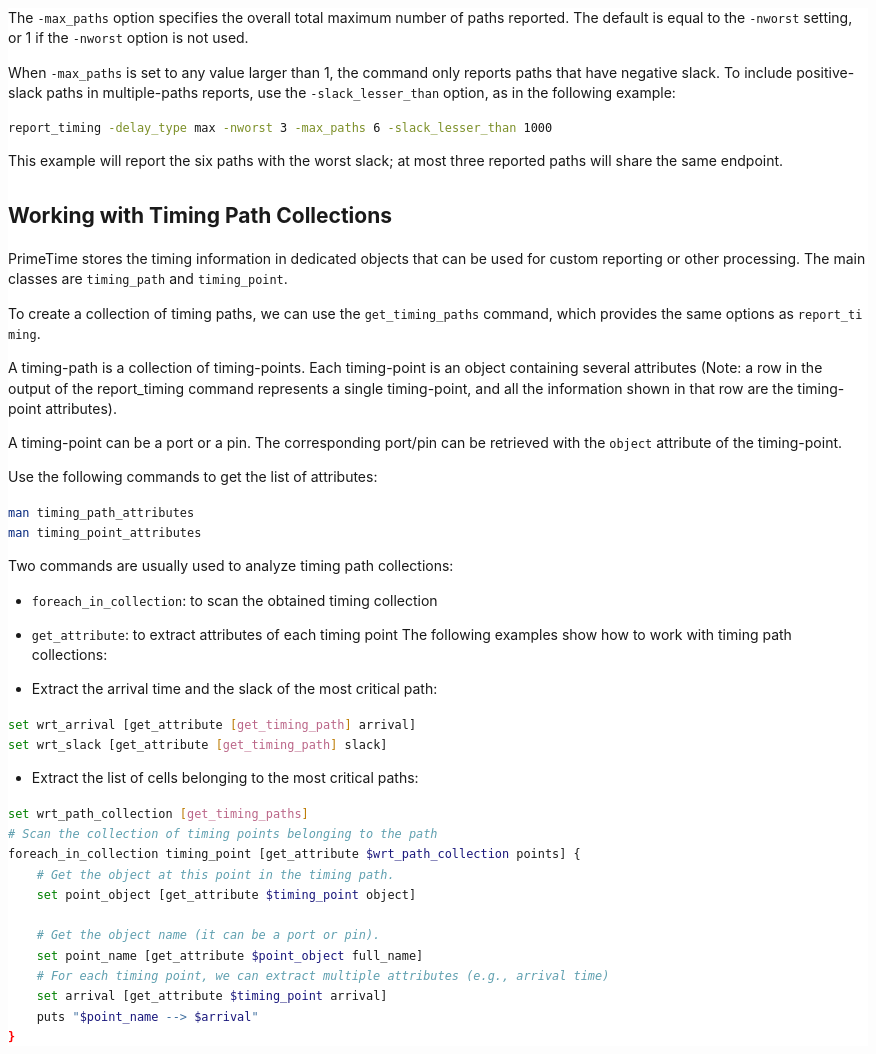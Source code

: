 The `-max_paths` option specifies the overall total maximum number of paths reported. The default is equal to the `-nworst` setting, or 1 if the `-nworst` option is not used.

When `-max_paths` is set to any value larger than 1, the command only reports paths that have negative slack. To include positive-slack paths in multiple-paths reports, use the `-slack_lesser_than` option, as in the following example:
```sh
report_timing -delay_type max -nworst 3 -max_paths 6 -slack_lesser_than 1000
```
This example will report the six paths with the worst slack; at most three reported paths will share the same endpoint.

## Working with Timing Path Collections

PrimeTime stores the timing information in dedicated objects that can be used for custom reporting or other processing. The main classes are `timing_path` and `timing_point`.

To create a collection of timing paths, we can use the `get_timing_paths` command, which provides the same options as `report_timing`.

A timing-path is a collection of timing-points. Each timing-point is an object containing several attributes (Note: a row in the output of the report_timing command represents a single timing-point, and all the information shown in that row are the timing-point attributes).

A timing-point can be a port or a pin. The corresponding port/pin can be retrieved with the `object` attribute of the timing-point.

Use the following commands to get the list of attributes:
```sh
man timing_path_attributes 
man timing_point_attributes 
```

Two commands are usually used to analyze timing path collections:

- `foreach_in_collection`: to scan the obtained timing collection
- `get_attribute`: to extract attributes of each timing point
The following examples show how to work with timing path collections:

- Extract the arrival time and the slack of the most critical path:
```sh
set wrt_arrival [get_attribute [get_timing_path] arrival] 
set wrt_slack [get_attribute [get_timing_path] slack] 
```

- Extract the list of cells belonging to the most critical paths:
```sh
set wrt_path_collection [get_timing_paths] 
# Scan the collection of timing points belonging to the path 
foreach_in_collection timing_point [get_attribute $wrt_path_collection points] { 
    # Get the object at this point in the timing path. 
    set point_object [get_attribute $timing_point object] 

    # Get the object name (it can be a port or pin). 
    set point_name [get_attribute $point_object full_name] 
    # For each timing point, we can extract multiple attributes (e.g., arrival time) 
    set arrival [get_attribute $timing_point arrival] 
    puts "$point_name --> $arrival" 
}
```
